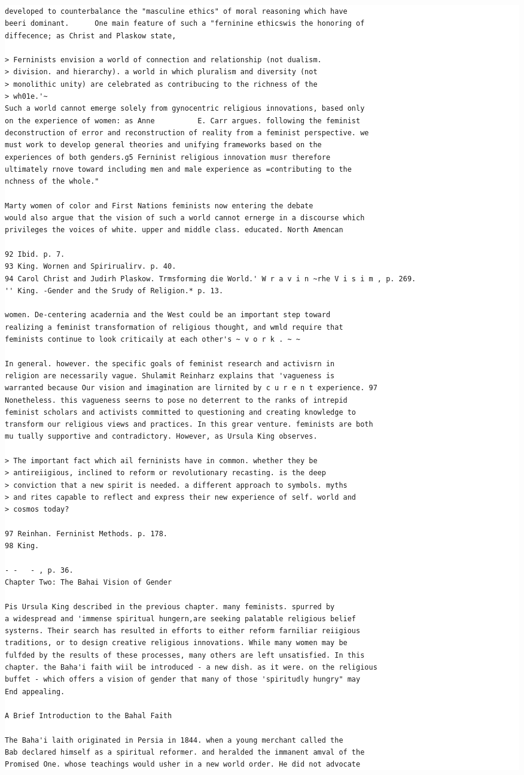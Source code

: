 ~~~
developed to counterbalance the "masculine ethics" of moral reasoning which have
beeri dominant.      One main feature of such a "ferninine ethicswis the honoring of
diffecence; as Christ and Plaskow state,

> Ferninists envision a world of connection and relationship (not dualism.
> division. and hierarchy). a world in which pluralism and diversity (not
> monolithic unity) are celebrated as contribucing to the richness of the
> wh01e.'~
Such a world cannot emerge solely from gynocentric religious innovations, based only
on the experience of women: as Anne          E. Carr argues. following the feminist
deconstruction of error and reconstruction of reality from a feminist perspective. we
must work to develop general theories and unifying frameworks based on the
experiences of both genders.g5 Ferninist religious innovation musr therefore
ultimately rnove toward including men and male experience as =contributing to the
nchness of the whole."

Marty women of color and First Nations feminists now entering the debate
would also argue that the vision of such a world cannot ernerge in a discourse which
privileges the voices of white. upper and middle class. educated. North Amencan

92 Ibid. p. 7.
93 King. Wornen and Spirirualirv. p. 40.
94 Carol Christ and Judirh Plaskow. Trmsforming die World.' W r a v i n ~rhe V i s i m , p. 269.
'' King. -Gender and the Srudy of Religion.* p. 13.

women. De-centering acadernia and the West could be an important step toward
realizing a feminist transformation of religious thought, and wmld require that
feminists continue to look criticaily at each other's ~ v o r k . ~ ~

In general. however. the specific goals of feminist research and activisrn in
religion are necessarily vague. Shulamit Reinharz explains that 'vagueness is
warranted because Our vision and imagination are lirnited by c u r e n t experience. 97
Nonetheless. this vagueness seerns to pose no deterrent to the ranks of intrepid
feminist scholars and activists committed to questioning and creating knowledge to
transform our religious views and practices. In this grear venture. feminists are both
mu tually supportive and contradictory. However, as Ursula King observes.

> The important fact which ail ferninists have in common. whether they be
> antireiigious, inclined to reform or revolutionary recasting. is the deep
> conviction that a new spirit is needed. a different approach to symbols. myths
> and rites capable to reflect and express their new experience of self. world and
> cosmos today?

97 Reinhan. Ferninist Methods. p. 178.
98 King.

- -   - , p. 36.
Chapter Two: The Bahai Vision of Gender

Pis Ursula King described in the previous chapter. many feminists. spurred by
a widespread and 'immense spiritual hungern,are seeking palatable religious belief
systerns. Their search has resulted in efforts to either reform farniliar reiigious
traditions, or to design creative religious innovations. While many women may be
fulfded by the results of these processes, many others are left unsatisfied. In this
chapter. the Baha'i faith wiil be introduced - a new dish. as it were. on the religious
buffet - which offers a vision of gender that many of those 'spiritudly hungry" may
End appealing.

A Brief Introduction to the Bahal Faith

The Baha'i laith originated in Persia in 1844. when a young merchant called the
Bab declared himself as a spiritual reformer. and heralded the immanent amval of the
Promised One. whose teachings would usher in a new world order. He did not advocate
~~~